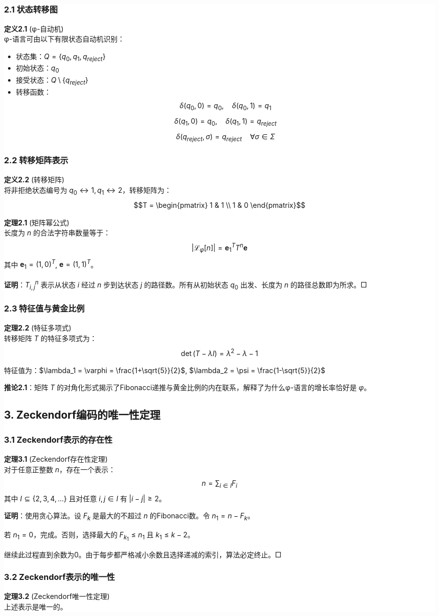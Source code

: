 ### 2.1 状态转移图

**定义2.1** (φ-自动机)  
φ-语言可由以下有限状态自动机识别：
- 状态集：$Q = \{q_0, q_1, q_{reject}\}$
- 初始状态：$q_0$
- 接受状态：$Q \setminus \{q_{reject}\}$
- 转移函数：
  $$\delta(q_0, 0) = q_0, \quad \delta(q_0, 1) = q_1$$
  $$\delta(q_1, 0) = q_0, \quad \delta(q_1, 1) = q_{reject}$$
  $$\delta(q_{reject}, \sigma) = q_{reject} \quad \forall\sigma \in \Sigma$$

### 2.2 转移矩阵表示

**定义2.2** (转移矩阵)  
将非拒绝状态编号为 $q_0 \leftrightarrow 1, q_1 \leftrightarrow 2$，转移矩阵为：
$$T = \begin{pmatrix} 1 & 1 \\ 1 & 0 \end{pmatrix}$$

**定理2.1** (矩阵幂公式)  
长度为 $n$ 的合法字符串数量等于：
$$|\mathcal{L}_\varphi[n]| = \mathbf{e}_1^T T^n \mathbf{e}$$
其中 $\mathbf{e}_1 = (1, 0)^T$, $\mathbf{e} = (1, 1)^T$。

**证明**：$T^n_{i,j}$ 表示从状态 $i$ 经过 $n$ 步到达状态 $j$ 的路径数。所有从初始状态 $q_0$ 出发、长度为 $n$ 的路径总数即为所求。□

### 2.3 特征值与黄金比例

**定理2.2** (特征多项式)  
转移矩阵 $T$ 的特征多项式为：
$$\det(T - \lambda I) = \lambda^2 - \lambda - 1$$

特征值为：$\lambda_1 = \varphi = \frac{1+\sqrt{5}}{2}$, $\lambda_2 = \psi = \frac{1-\sqrt{5}}{2}$

**推论2.1**：矩阵 $T$ 的对角化形式揭示了Fibonacci递推与黄金比例的内在联系，解释了为什么φ-语言的增长率恰好是 $\varphi$。

## 3. Zeckendorf编码的唯一性定理

### 3.1 Zeckendorf表示的存在性

**定理3.1** (Zeckendorf存在性定理)  
对于任意正整数 $n$，存在一个表示：
$$n = \sum_{i \in I} F_i$$
其中 $I \subseteq \{2, 3, 4, \ldots\}$ 且对任意 $i, j \in I$ 有 $|i - j| \geq 2$。

**证明**：使用贪心算法。设 $F_k$ 是最大的不超过 $n$ 的Fibonacci数。令 $n_1 = n - F_k$。

若 $n_1 = 0$，完成。否则，选择最大的 $F_{k_1} \leq n_1$ 且 $k_1 \leq k-2$。

继续此过程直到余数为0。由于每步都严格减小余数且选择递减的索引，算法必定终止。□

### 3.2 Zeckendorf表示的唯一性

**定理3.2** (Zeckendorf唯一性定理)  
上述表示是唯一的。
